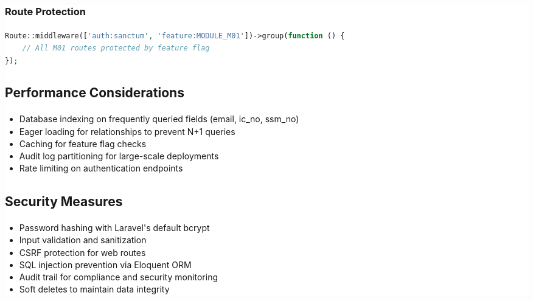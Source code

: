 ### Route Protection
```php
Route::middleware(['auth:sanctum', 'feature:MODULE_M01'])->group(function () {
    // All M01 routes protected by feature flag
});
```

## Performance Considerations

- Database indexing on frequently queried fields (email, ic_no, ssm_no)
- Eager loading for relationships to prevent N+1 queries
- Caching for feature flag checks
- Audit log partitioning for large-scale deployments
- Rate limiting on authentication endpoints

## Security Measures

- Password hashing with Laravel's default bcrypt
- Input validation and sanitization
- CSRF protection for web routes
- SQL injection prevention via Eloquent ORM
- Audit trail for compliance and security monitoring
- Soft deletes to maintain data integrity
